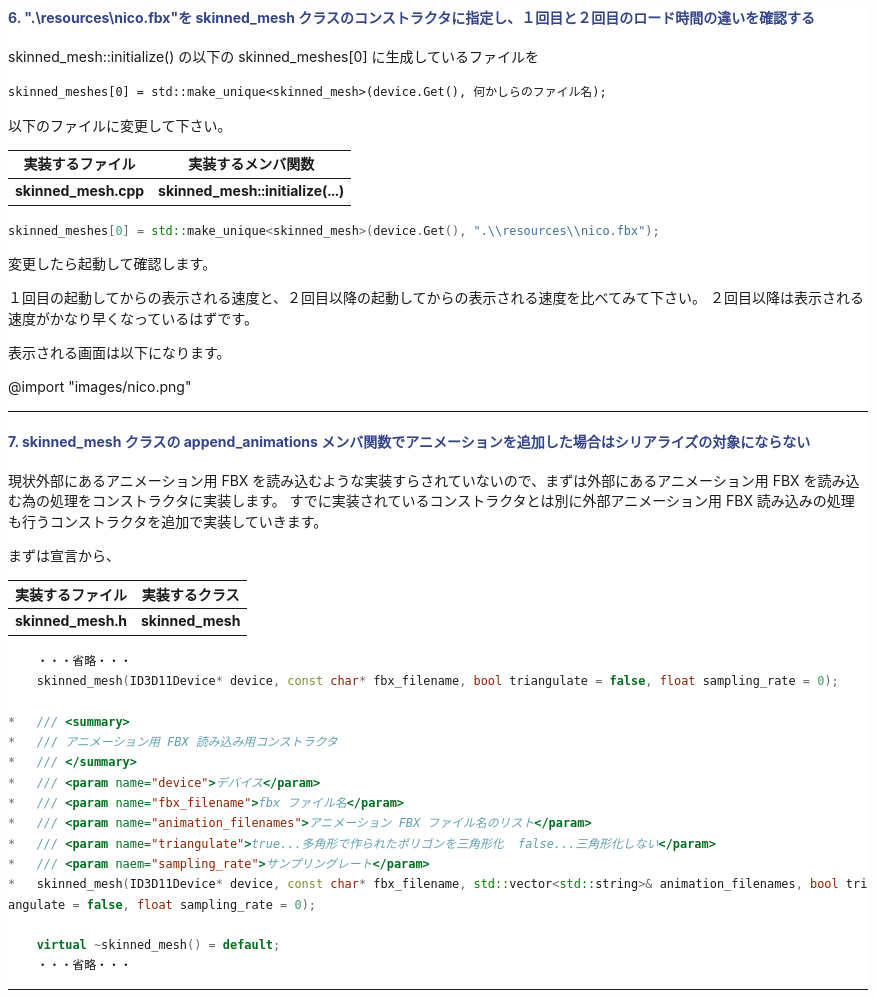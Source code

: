 
#### <span style="color:#334488;">6. ".\\resources\\nico.fbx"を skinned_mesh クラスのコンストラクタに指定し、１回目と２回目のロード時間の違いを確認する</span><a name="6_"></a>

skinned_mesh::initialize() の以下の skinned_meshes[0] に生成しているファイルを

```
skinned_meshes[0] = std::make_unique<skinned_mesh>(device.Get(), 何かしらのファイル名);
```

以下のファイルに変更して下さい。

|実装するファイル|実装するメンバ関数|
--|--
**skinned_mesh.cpp**|**skinned_mesh::initialize(...)**

```cpp
skinned_meshes[0] = std::make_unique<skinned_mesh>(device.Get(), ".\\resources\\nico.fbx");
```

変更したら起動して確認します。

１回目の起動してからの表示される速度と、２回目以降の起動してからの表示される速度を比べてみて下さい。
２回目以降は表示される速度がかなり早くなっているはずです。

表示される画面は以下になります。

@import "images/nico.png"

---

#### <span style="color:#334488;">7. skinned_mesh クラスの append_animations メンバ関数でアニメーションを追加した場合はシリアライズの対象にならない</span><a name="7_"></a>

現状外部にあるアニメーション用 FBX を読み込むような実装すらされていないので、まずは外部にあるアニメーション用 FBX を読み込む為の処理をコンストラクタに実装します。
すでに実装されているコンストラクタとは別に外部アニメーション用 FBX 読み込みの処理も行うコンストラクタを追加で実装していきます。

まずは宣言から、

|実装するファイル|実装するクラス|
--|--
**skinned_mesh.h**|**skinned_mesh**

```cpp
    ・・・省略・・・
    skinned_mesh(ID3D11Device* device, const char* fbx_filename, bool triangulate = false, float sampling_rate = 0);

*   /// <summary>
*   /// アニメーション用 FBX 読み込み用コンストラクタ
*   /// </summary>
*   /// <param name="device">デバイス</param>
*   /// <param name="fbx_filename">fbx ファイル名</param>
*   /// <param name="animation_filenames">アニメーション FBX ファイル名のリスト</param>
*   /// <param name="triangulate">true...多角形で作られたポリゴンを三角形化	false...三角形化しない</param>
*   /// <param naem="sampling_rate">サンプリングレート</param>
*   skinned_mesh(ID3D11Device* device, const char* fbx_filename, std::vector<std::string>& animation_filenames, bool triangulate = false, float sampling_rate = 0);

    virtual ~skinned_mesh() = default;
    ・・・省略・・・
```

---